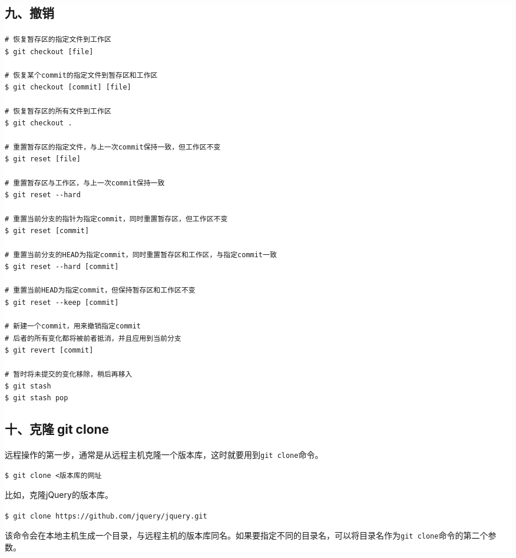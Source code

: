 ## 九、撤销

 ```shell
 # 恢复暂存区的指定文件到工作区
 $ git checkout [file]

 # 恢复某个commit的指定文件到暂存区和工作区
 $ git checkout [commit] [file]

 # 恢复暂存区的所有文件到工作区
 $ git checkout .

 # 重置暂存区的指定文件，与上一次commit保持一致，但工作区不变
 $ git reset [file]

 # 重置暂存区与工作区，与上一次commit保持一致
 $ git reset --hard

 # 重置当前分支的指针为指定commit，同时重置暂存区，但工作区不变
 $ git reset [commit]

 # 重置当前分支的HEAD为指定commit，同时重置暂存区和工作区，与指定commit一致
 $ git reset --hard [commit]

 # 重置当前HEAD为指定commit，但保持暂存区和工作区不变
 $ git reset --keep [commit]

 # 新建一个commit，用来撤销指定commit
 # 后者的所有变化都将被前者抵消，并且应用到当前分支
 $ git revert [commit]

 # 暂时将未提交的变化移除，稍后再移入
 $ git stash
 $ git stash pop

 ```



## 十、克隆 git clone

远程操作的第一步，通常是从远程主机克隆一个版本库，这时就要用到`git clone`命令。

 ```shell
$ git clone <版本库的网址
 ```

比如，克隆jQuery的版本库。

 ```shell
 $ git clone https://github.com/jquery/jquery.git
 ```

该命令会在本地主机生成一个目录，与远程主机的版本库同名。如果要指定不同的目录名，可以将目录名作为`git clone`命令的第二个参数。
